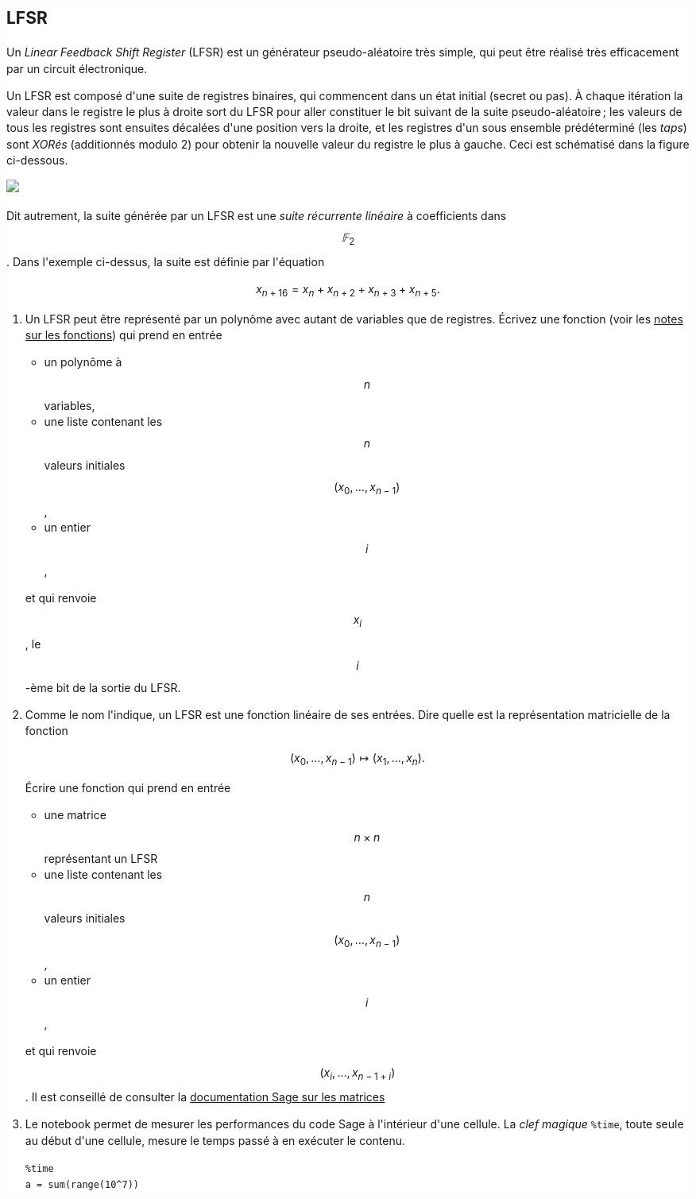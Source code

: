 
## LFSR

Un *Linear Feedback Shift Register* (LFSR) est un générateur
pseudo-aléatoire très simple, qui peut être réalisé très efficacement
par un circuit électronique.

Un LFSR est composé d'une suite de registres binaires, qui commencent
dans un état initial (secret ou pas). À chaque itération la valeur
dans le registre le plus à droite sort du LFSR pour aller constituer
le bit suivant de la suite pseudo-aléatoire ; les valeurs de tous les
registres sont ensuites décalées d'une position vers la droite, et les
registres d'un sous ensemble prédéterminé (les *taps*) sont *XORés*
(additionnés modulo 2) pour obtenir la nouvelle valeur du registre le
plus à gauche. Ceci est schématisé dans la figure ci-dessous.

![](http://upload.wikimedia.org/wikipedia/commons/1/16/LFSR-F16.gif)

Dit autrement, la suite générée par un LFSR est une *suite récurrente
linéaire* à coefficients dans $$𝔽_2$$. Dans l'exemple ci-dessus, la
suite est définie par l'équation

$$x_{n+16} = x_n + x_{n+2} + x_{n+3} + x_{n+5}.$$

1. Un LFSR peut être représenté par un polynôme avec autant de
   variables que de registres. Écrivez une fonction (voir les
   [notes sur les fonctions](python#fonctions)) qui prend en entrée
   
   - un polynôme à $$n$$ variables,
   - une liste contenant les $$n$$ valeurs initiales $$(x_0,\ldots,x_{n-1})$$,
   - un entier $$i$$,
   
   et qui renvoie $$x_i$$, le $$i$$-ème bit de la sortie du LFSR.

2. Comme le nom l'indique, un LFSR est une fonction linéaire de ses
   entrées. Dire quelle est la représentation matricielle de la
   fonction
   
   $$(x_0,\ldots,x_{n-1}) ↦ (x_1,\ldots,x_n).$$
   
   Écrire une fonction qui prend en entrée
   
   - une matrice $$n × n$$ représentant un LFSR
   - une liste contenant les $$n$$ valeurs initiales $$(x_0,\ldots,x_{n-1})$$,
   - un entier $$i$$,
   
   et qui renvoie $$(x_i,\ldots,x_{n-1+i})$$. Il est conseillé de
   consulter la
   [documentation Sage sur les matrices](http://www.sagemath.org/doc/reference/matrices/sage/matrix/constructor.html)

3. Le notebook permet de mesurer les performances du code Sage à
   l'intérieur d'une cellule. La *clef magique* `%time`, toute seule
   au début d'une cellule, mesure le temps passé à en exécuter le
   contenu.
   
   ~~~
   %time
   a = sum(range(10^7))
   ~~~
   